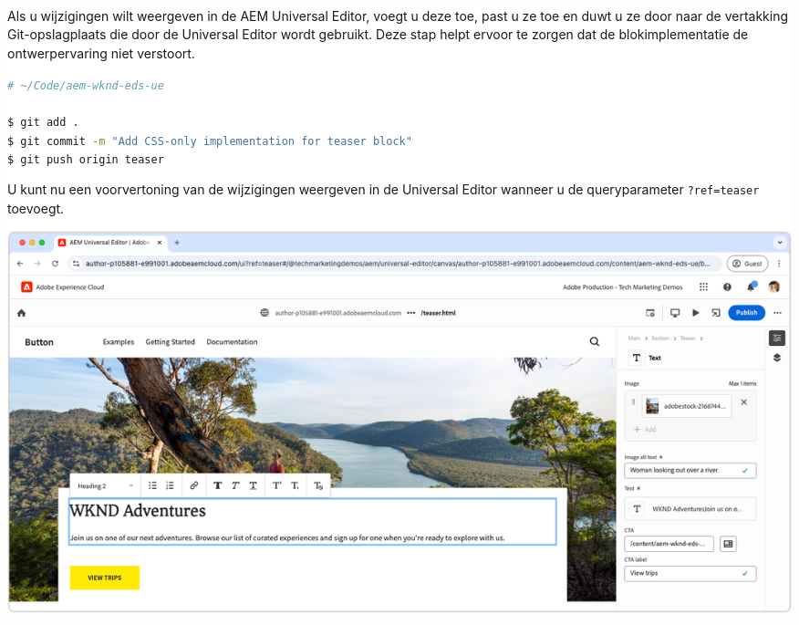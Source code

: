 Als u wijzigingen wilt weergeven in de AEM Universal Editor, voegt u deze toe, past u ze toe en duwt u ze door naar de vertakking Git-opslagplaats die door de Universal Editor wordt gebruikt. Deze stap helpt ervoor te zorgen dat de blokimplementatie de ontwerpervaring niet verstoort.

```bash
# ~/Code/aem-wknd-eds-ue

$ git add .
$ git commit -m "Add CSS-only implementation for teaser block"
$ git push origin teaser
```

U kunt nu een voorvertoning van de wijzigingen weergeven in de Universal Editor wanneer u de queryparameter `?ref=teaser` toevoegt.

![&#x200B; Taser in Universele Redacteur &#x200B;](./assets/7a-block-css/universal-editor-preview.png)
